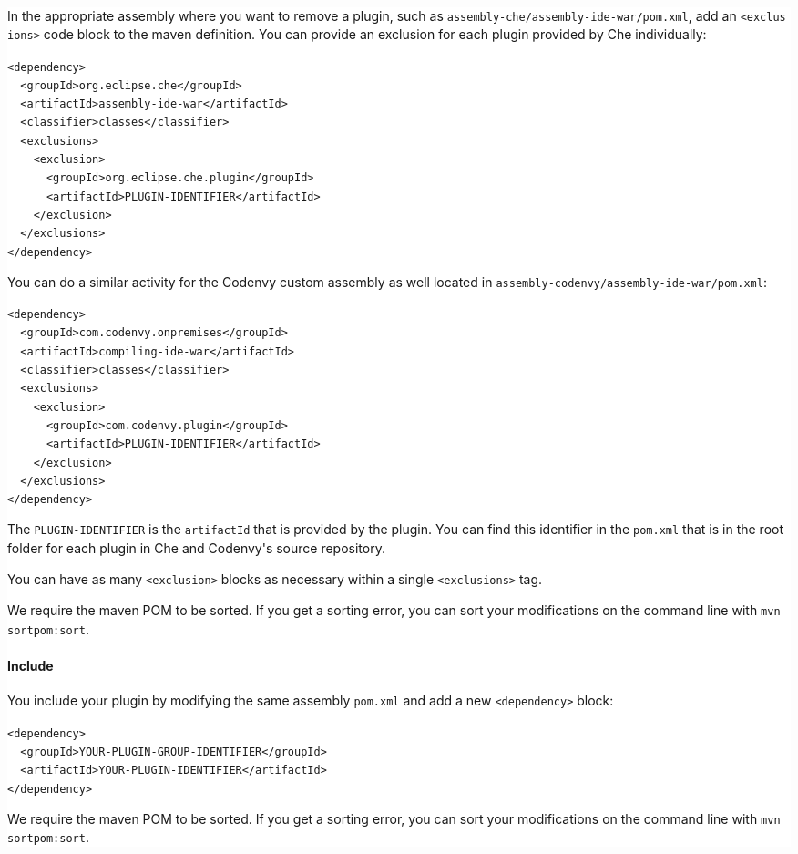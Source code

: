In the appropriate assembly where you want to remove a plugin, such as `assembly-che/assembly-ide-war/pom.xml`, add an `<exclusions>` code block to the maven definition. You can provide an exclusion for each plugin provided by Che individually:

```
<dependency>
  <groupId>org.eclipse.che</groupId>
  <artifactId>assembly-ide-war</artifactId>
  <classifier>classes</classifier>
  <exclusions>
    <exclusion>
      <groupId>org.eclipse.che.plugin</groupId>
      <artifactId>PLUGIN-IDENTIFIER</artifactId>
    </exclusion>
  </exclusions>
</dependency>
```

You can do a similar activity for the Codenvy custom assembly as well located in `assembly-codenvy/assembly-ide-war/pom.xml`:

```
<dependency>
  <groupId>com.codenvy.onpremises</groupId>
  <artifactId>compiling-ide-war</artifactId>
  <classifier>classes</classifier>
  <exclusions>
    <exclusion>
      <groupId>com.codenvy.plugin</groupId>
      <artifactId>PLUGIN-IDENTIFIER</artifactId>
    </exclusion>
  </exclusions>
</dependency>
```

The `PLUGIN-IDENTIFIER` is the `artifactId` that is provided by the plugin. You can find this identifier in the `pom.xml` that is in the root folder for each plugin in Che and Codenvy's source repository.

You can have as many `<exclusion>` blocks as necessary within a single `<exclusions>` tag. 

We require the maven POM to be sorted. If you get a sorting error, you can sort your modifications on the command line with `mvn sortpom:sort`.


#### Include
You include your plugin by modifying the same assembly `pom.xml` and add a new `<dependency>` block:
```
<dependency>
  <groupId>YOUR-PLUGIN-GROUP-IDENTIFIER</groupId>
  <artifactId>YOUR-PLUGIN-IDENTIFIER</artifactId>
</dependency>
```

We require the maven POM to be sorted. If you get a sorting error, you can sort your modifications on the command line with `mvn sortpom:sort`.
